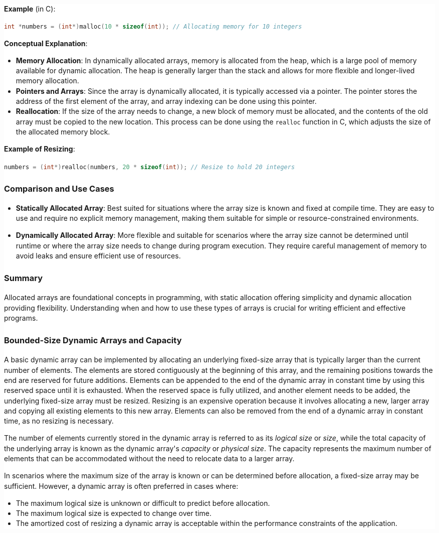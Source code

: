**Example** (in C):
```c
int *numbers = (int*)malloc(10 * sizeof(int)); // Allocating memory for 10 integers
```

**Conceptual Explanation**:
- **Memory Allocation**: In dynamically allocated arrays, memory is allocated from the heap, which is a large pool of memory available for dynamic allocation. The heap is generally larger than the stack and allows for more flexible and longer-lived memory allocation.
- **Pointers and Arrays**: Since the array is dynamically allocated, it is typically accessed via a pointer. The pointer stores the address of the first element of the array, and array indexing can be done using this pointer.
- **Reallocation**: If the size of the array needs to change, a new block of memory must be allocated, and the contents of the old array must be copied to the new location. This process can be done using the `realloc` function in C, which adjusts the size of the allocated memory block.

**Example of Resizing**:
```c
numbers = (int*)realloc(numbers, 20 * sizeof(int)); // Resize to hold 20 integers
```

### Comparison and Use Cases

- **Statically Allocated Array**: Best suited for situations where the array size is known and fixed at compile time. They are easy to use and require no explicit memory management, making them suitable for simple or resource-constrained environments.
  
- **Dynamically Allocated Array**: More flexible and suitable for scenarios where the array size cannot be determined until runtime or where the array size needs to change during program execution. They require careful management of memory to avoid leaks and ensure efficient use of resources.

### Summary
Allocated arrays are foundational concepts in programming, with static allocation offering simplicity and dynamic allocation providing flexibility. Understanding when and how to use these types of arrays is crucial for writing efficient and effective programs.

### Bounded-Size Dynamic Arrays and Capacity

A basic dynamic array can be implemented by allocating an underlying fixed-size array that is typically larger than the current number of elements. The elements are stored contiguously at the beginning of this array, and the remaining positions towards the end are reserved for future additions. Elements can be appended to the end of the dynamic array in constant time by using this reserved space until it is exhausted. When the reserved space is fully utilized, and another element needs to be added, the underlying fixed-size array must be resized. Resizing is an expensive operation because it involves allocating a new, larger array and copying all existing elements to this new array. Elements can also be removed from the end of a dynamic array in constant time, as no resizing is necessary.

The number of elements currently stored in the dynamic array is referred to as its *logical size* or *size*, while the total capacity of the underlying array is known as the dynamic array's *capacity* or *physical size*. The capacity represents the maximum number of elements that can be accommodated without the need to relocate data to a larger array.

In scenarios where the maximum size of the array is known or can be determined before allocation, a fixed-size array may be sufficient. However, a dynamic array is often preferred in cases where:
- The maximum logical size is unknown or difficult to predict before allocation.
- The maximum logical size is expected to change over time.
- The amortized cost of resizing a dynamic array is acceptable within the performance constraints of the application.
